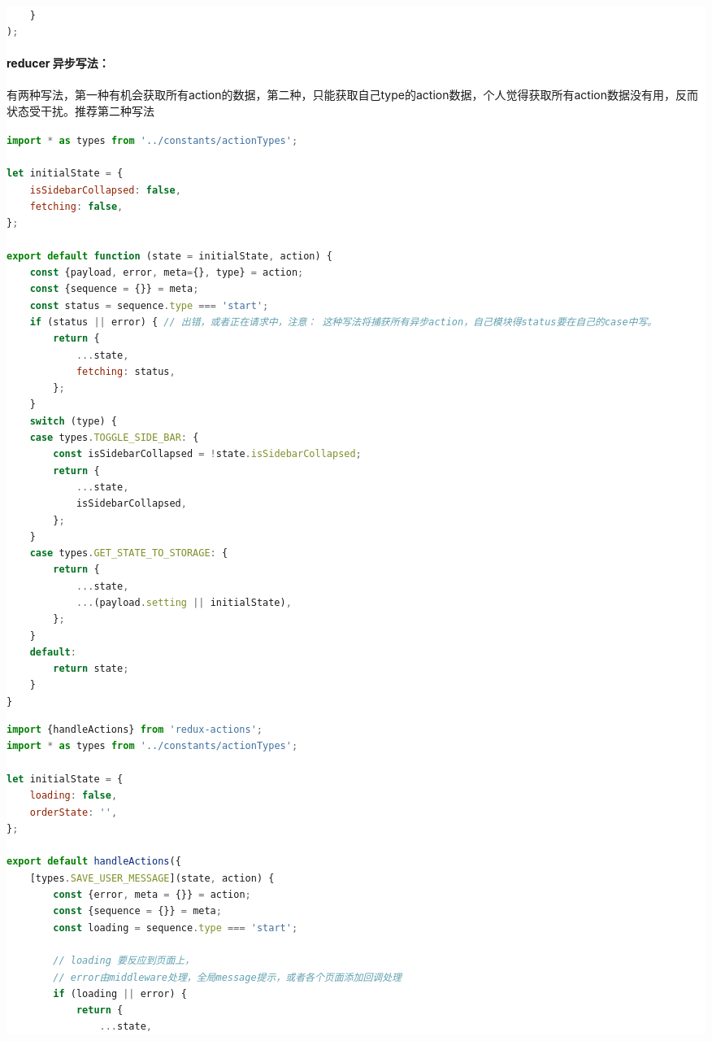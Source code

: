 ```javascript
    }
);
```

#### reducer 异步写法：
有两种写法，第一种有机会获取所有action的数据，第二种，只能获取自己type的action数据，个人觉得获取所有action数据没有用，反而状态受干扰。推荐第二种写法
```javascript
import * as types from '../constants/actionTypes';

let initialState = {
    isSidebarCollapsed: false,
    fetching: false,
};

export default function (state = initialState, action) {
    const {payload, error, meta={}, type} = action;
    const {sequence = {}} = meta;
    const status = sequence.type === 'start';
    if (status || error) { // 出错，或者正在请求中，注意： 这种写法将捕获所有异步action，自己模块得status要在自己的case中写。
        return {
            ...state,
            fetching: status,
        };
    }
    switch (type) {
    case types.TOGGLE_SIDE_BAR: {
        const isSidebarCollapsed = !state.isSidebarCollapsed;
        return {
            ...state,
            isSidebarCollapsed,
        };
    }
    case types.GET_STATE_TO_STORAGE: {
        return {
            ...state,
            ...(payload.setting || initialState),
        };
    }
    default:
        return state;
    }
}

```
```javascript
import {handleActions} from 'redux-actions';
import * as types from '../constants/actionTypes';

let initialState = {
    loading: false,
    orderState: '',
};

export default handleActions({
    [types.SAVE_USER_MESSAGE](state, action) {
        const {error, meta = {}} = action;
        const {sequence = {}} = meta;
        const loading = sequence.type === 'start';

        // loading 要反应到页面上，
        // error由middleware处理，全局message提示，或者各个页面添加回调处理
        if (loading || error) {
            return {
                ...state,
```